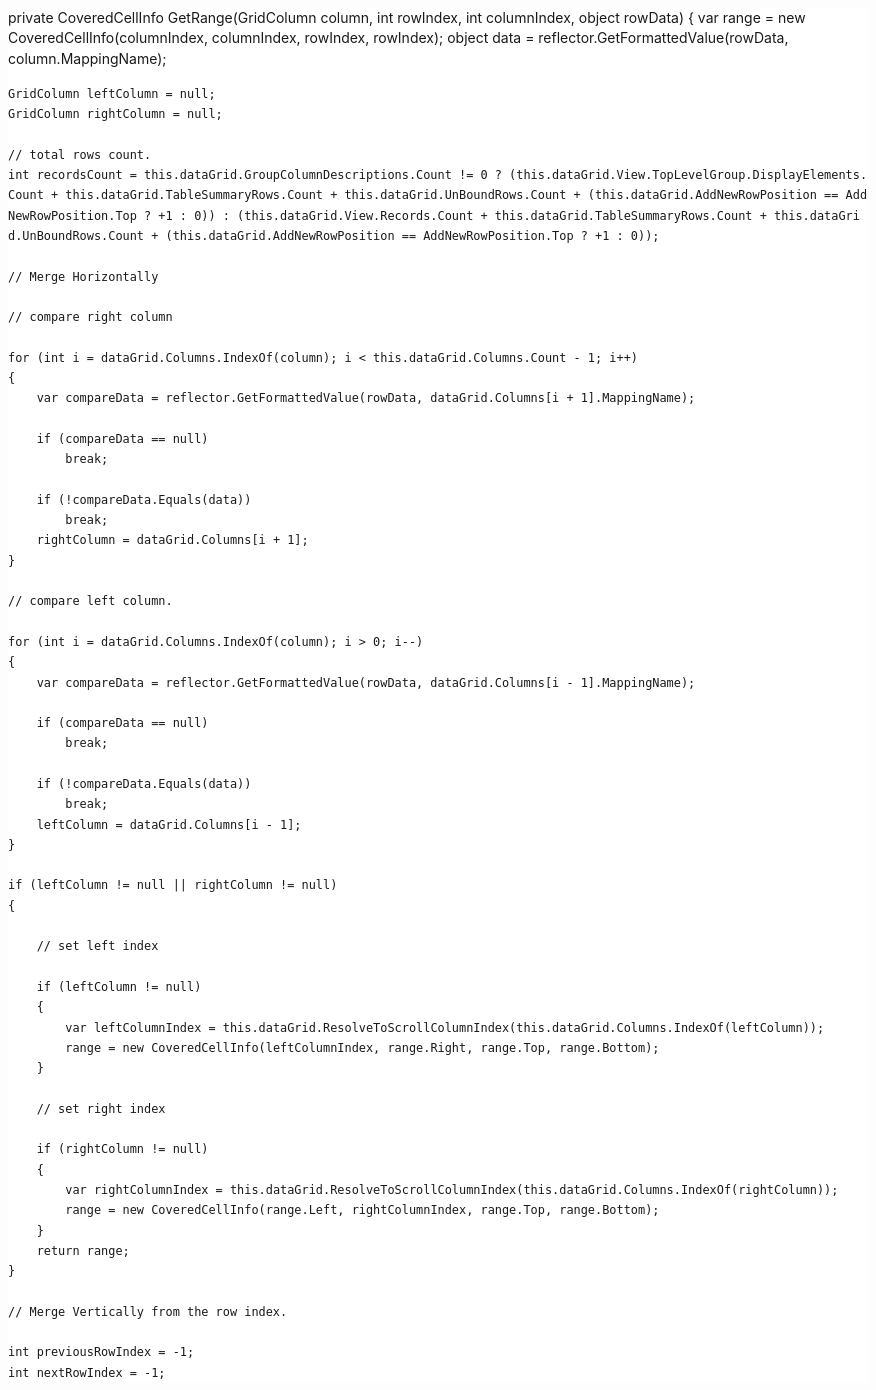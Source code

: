 private CoveredCellInfo GetRange(GridColumn column, int rowIndex, int columnIndex, object rowData)
{
    var range = new CoveredCellInfo(columnIndex, columnIndex, rowIndex, rowIndex);
    object data = reflector.GetFormattedValue(rowData, column.MappingName);

    GridColumn leftColumn = null;
    GridColumn rightColumn = null;

    // total rows count.
    int recordsCount = this.dataGrid.GroupColumnDescriptions.Count != 0 ? (this.dataGrid.View.TopLevelGroup.DisplayElements.Count + this.dataGrid.TableSummaryRows.Count + this.dataGrid.UnBoundRows.Count + (this.dataGrid.AddNewRowPosition == AddNewRowPosition.Top ? +1 : 0)) : (this.dataGrid.View.Records.Count + this.dataGrid.TableSummaryRows.Count + this.dataGrid.UnBoundRows.Count + (this.dataGrid.AddNewRowPosition == AddNewRowPosition.Top ? +1 : 0));

    // Merge Horizontally

    // compare right column               

    for (int i = dataGrid.Columns.IndexOf(column); i < this.dataGrid.Columns.Count - 1; i++)
    {
        var compareData = reflector.GetFormattedValue(rowData, dataGrid.Columns[i + 1].MappingName);

        if (compareData == null)
            break;

        if (!compareData.Equals(data))
            break;
        rightColumn = dataGrid.Columns[i + 1];
    }

    // compare left column.
 
    for (int i = dataGrid.Columns.IndexOf(column); i > 0; i--)
    {
        var compareData = reflector.GetFormattedValue(rowData, dataGrid.Columns[i - 1].MappingName);

        if (compareData == null)
            break;

        if (!compareData.Equals(data))
            break;
        leftColumn = dataGrid.Columns[i - 1];
    }

    if (leftColumn != null || rightColumn != null)
    {

        // set left index

        if (leftColumn != null)
        {
            var leftColumnIndex = this.dataGrid.ResolveToScrollColumnIndex(this.dataGrid.Columns.IndexOf(leftColumn));
            range = new CoveredCellInfo(leftColumnIndex, range.Right, range.Top, range.Bottom);
        }

        // set right index

        if (rightColumn != null)
        {
            var rightColumnIndex = this.dataGrid.ResolveToScrollColumnIndex(this.dataGrid.Columns.IndexOf(rightColumn));
            range = new CoveredCellInfo(range.Left, rightColumnIndex, range.Top, range.Bottom);
        }
        return range;
    }

    // Merge Vertically from the row index.

    int previousRowIndex = -1;
    int nextRowIndex = -1;
